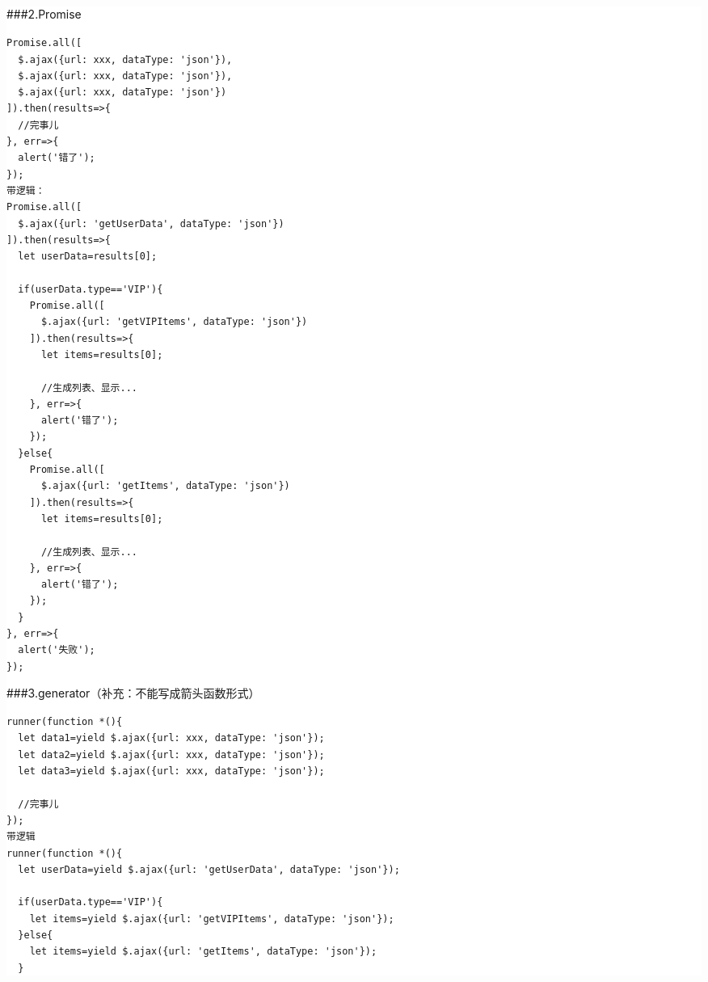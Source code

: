 ###2.Promise

```
Promise.all([
  $.ajax({url: xxx, dataType: 'json'}),
  $.ajax({url: xxx, dataType: 'json'}),
  $.ajax({url: xxx, dataType: 'json'})
]).then(results=>{
  //完事儿
}, err=>{
  alert('错了');
});
带逻辑：
Promise.all([
  $.ajax({url: 'getUserData', dataType: 'json'})
]).then(results=>{
  let userData=results[0];

  if(userData.type=='VIP'){
    Promise.all([
      $.ajax({url: 'getVIPItems', dataType: 'json'})
    ]).then(results=>{
      let items=results[0];

      //生成列表、显示...
    }, err=>{
      alert('错了');
    });
  }else{
    Promise.all([
      $.ajax({url: 'getItems', dataType: 'json'})
    ]).then(results=>{
      let items=results[0];

      //生成列表、显示...
    }, err=>{
      alert('错了');
    });
  }
}, err=>{
  alert('失败');
});

```

###3.generator（补充：不能写成箭头函数形式）

```
runner(function *(){
  let data1=yield $.ajax({url: xxx, dataType: 'json'});
  let data2=yield $.ajax({url: xxx, dataType: 'json'});
  let data3=yield $.ajax({url: xxx, dataType: 'json'});

  //完事儿
});
带逻辑
runner(function *(){
  let userData=yield $.ajax({url: 'getUserData', dataType: 'json'});

  if(userData.type=='VIP'){
    let items=yield $.ajax({url: 'getVIPItems', dataType: 'json'});
  }else{
    let items=yield $.ajax({url: 'getItems', dataType: 'json'});
  }

```